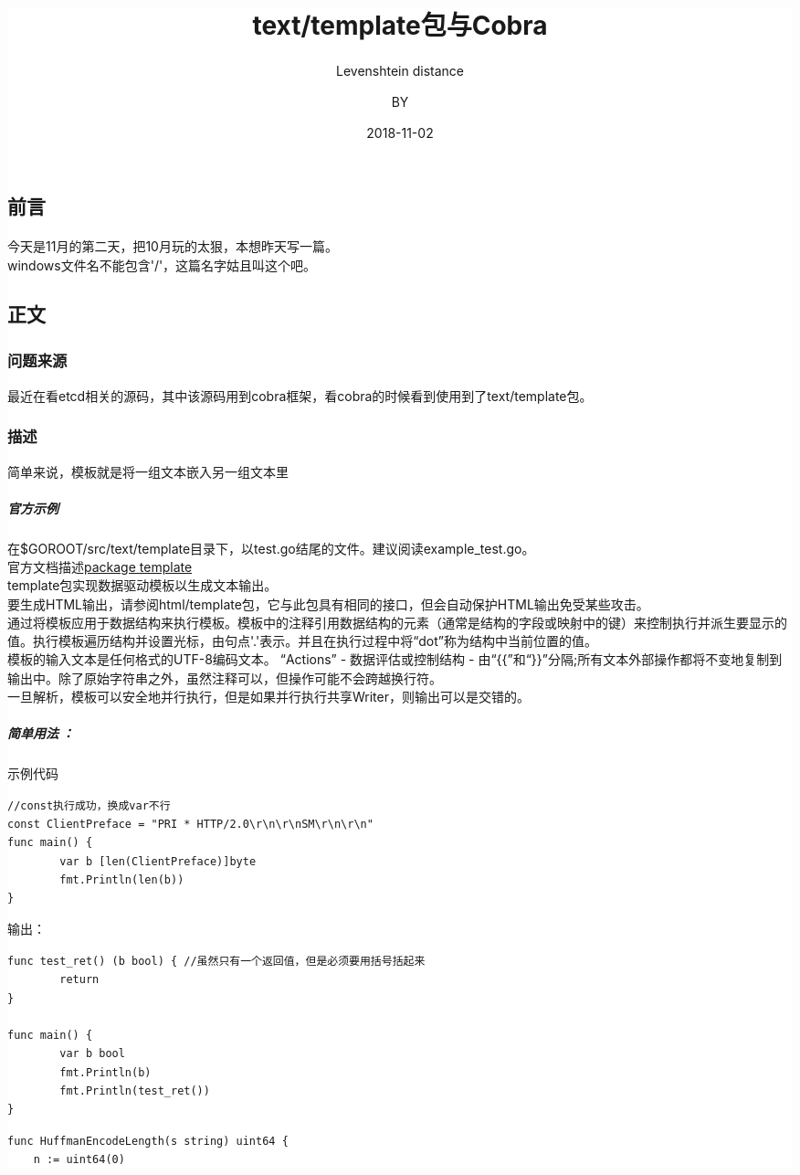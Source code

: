 ﻿---
layout:     post
title:      text/template包与Cobra
subtitle:   Levenshtein distance
date:       2018-11-02
author:     BY
header-img: img/post-bg-universe.jpg
catalog: true
tags:
    - Blog
---


## 前言

今天是11月的第二天，把10月玩的太狠，本想昨天写一篇。  
windows文件名不能包含'/'，这篇名字姑且叫这个吧。  

## 正文

### 问题来源

最近在看etcd相关的源码，其中该源码用到cobra框架，看cobra的时候看到使用到了text/template包。  

### 描述

简单来说，模板就是将一组文本嵌入另一组文本里  

##### 官方示例

在$GOROOT/src/text/template目录下，以test.go结尾的文件。建议阅读example_test.go。  
官方文档描述[package template](https://golang.org/pkg/text/template/)  
template包实现数据驱动模板以生成文本输出。  
要生成HTML输出，请参阅html/template包，它与此包具有相同的接口，但会自动保护HTML输出免受某些攻击。  
通过将模板应用于数据结构来执行模板。模板中的注释引用数据结构的元素（通常是结构的字段或映射中的键）来控制执行并派生要显示的值。执行模板遍历结构并设置光标，由句点'.'表示。并且在执行过程中将“dot”称为结构中当前位置的值。  
模板的输入文本是任何格式的UTF-8编码文本。 “Actions” - 数据评估或控制结构 - 由“{{”和“}}”分隔;所有文本外部操作都将不变地复制到输出中。除了原始字符串之外，虽然注释可以，但操作可能不会跨越换行符。  
一旦解析，模板可以安全地并行执行，但是如果并行执行共享Writer，则输出可以是交错的。  

##### 简单用法 ：
示例代码
```
//const执行成功，换成var不行 
const ClientPreface = "PRI * HTTP/2.0\r\n\r\nSM\r\n\r\n"
func main() {
        var b [len(ClientPreface)]byte
        fmt.Println(len(b))
}
```
输出：  
``` 
func test_ret() (b bool) { //虽然只有一个返回值，但是必须要用括号括起来
        return  
}

func main() {
        var b bool
        fmt.Println(b)
        fmt.Println(test_ret())
}
```
```
func HuffmanEncodeLength(s string) uint64 {
	n := uint64(0)
```